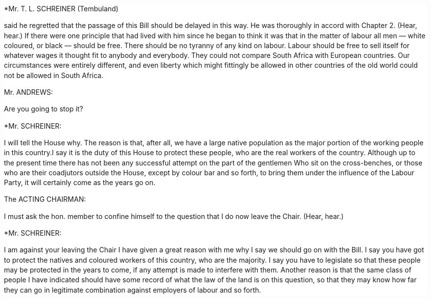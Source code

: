 </speech>

<speech by="#schreiner">

<from>*Mr. <person refersTo="hansard_za">T. L. SCHREINER</person> (Tembuland)</from>

<p>said he regretted that the passage of this Bill should be delayed in this way. He was thoroughly in accord with Chapter 2. (Hear, hear.) If there were one principle that had lived with him since he began to think it was that in the matter of labour all men &#x2014; white coloured, or black &#x2014; should be free. There should be no tyranny of any kind on labour. Labour should be free to sell itself for whatever wages it thought fit to anybody and everybody. They could not compare South Africa with European countries. Our circumstances were entirely different, and even liberty which might fittingly be allowed in other countries of the old world could not be allowed in South Africa.</p>

</speech>

<speech by="#andrews">

<from>Mr. <person refersTo="hansard_za">ANDREWS</person>:</from>

<p>Are you going to stop it&#x003F;</p>

</speech>

<speech by="#schreiner">

<from>*Mr. <person refersTo="hansard_za">SCHREINER</person>:</from>

<p>I will tell the House why. The reason is that, after all, we have a large native population as the major portion of the working people in this country.<span class="col_3405-3406" refersTo="page_1709"/>I say it is the duty of this House to protect these people, who are the real workers of the country. Although up to the present time there has not been any successful attempt on the part of the gentlemen Who sit on the cross-benches, or those who are their coadjutors outside the House, except by colour bar and so forth, to bring them under the influence of the Labour Party, it will certainly come as the years go on.</p>

</speech>

<speech by="#acting_chairman">

<from>The <person refersTo="hansard_za">ACTING CHAIRMAN</person>:</from>

<p>I must ask the hon. member to confine himself to the question that I do now leave the Chair. (Hear, hear.)</p>

</speech>

<speech by="#schreiner">

<from>*Mr. <person refersTo="hansard_za">SCHREINER</person>:</from>

<p>I am against your leaving the Chair I have given a great reason with me why I say we should go on with the Bill. I say you have got to protect the natives and coloured workers of this country, who are the majority. I say you have to legislate so that these people may be protected in the years to come, if any attempt is made to interfere with them. Another reason is that the same class of people I have indicated should have some record of what the law of the land is on this question, so that they may know how far they can go in legitimate combination against employers of labour and so forth.</p>

</speech>
